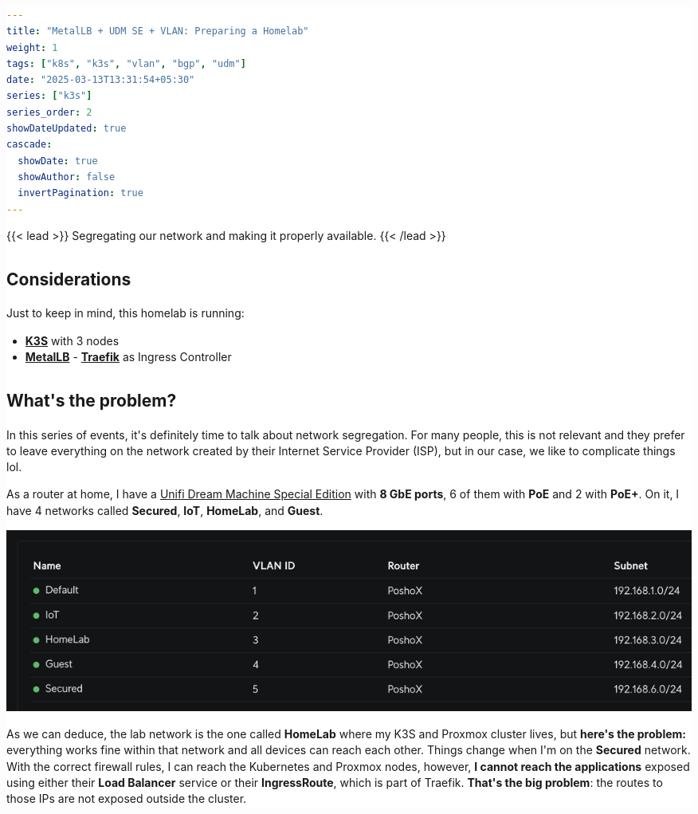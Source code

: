 ```yaml
---
title: "MetalLB + UDM SE + VLAN: Preparing a Homelab"
weight: 1
tags: ["k8s", "k3s", "vlan", "bgp", "udm"]
date: "2025-03-13T13:31:54+05:30"
series: ["k3s"]
series_order: 2
showDateUpdated: true
cascade:
  showDate: true
  showAuthor: false
  invertPagination: true
---
```


{{< lead >}}
Segregating our network and making it properly available.
{{< /lead >}}

## Considerations
Just to keep in mind, this homelab is running:
- **[K3S](https://k3s.io/)** with 3 nodes
- **[MetalLB](https://metallb.io/)** - **[Traefik](https://doc.traefik.io/traefik/providers/kubernetes-ingress/)** as Ingress Controller

## What's the problem?

In this series of events, it's definitely time to talk about network segregation. For many people, this is not relevant and they prefer to leave everything on the network created by their Internet Service Provider (ISP), but in our case, we like to complicate things lol.

As a router at home, I have a [Unifi Dream Machine Special Edition](https://mx.store.ui.com/mx/es/category/cloud-gateways-large-scale/products/udm-se) with **8 GbE ports**, 6 of them with **PoE** and 2 with **PoE+**. On it, I have 4 networks called **Secured**, **IoT**, **HomeLab**, and **Guest**.

![Networks](networks.png "Network Segregation")

As we can deduce, the lab network is the one called **HomeLab** where my K3S and Proxmox cluster lives, but **here's the problem:** everything works fine within that network and all devices can reach each other.
Things change when I'm on the **Secured** network. With the correct firewall rules, I can reach the Kubernetes and Proxmox nodes, however, **I cannot reach the applications** exposed using either their **Load Balancer** service or their **IngressRoute**, which is part of Traefik. **That's the big problem**: the routes to those IPs are not exposed outside the cluster.
